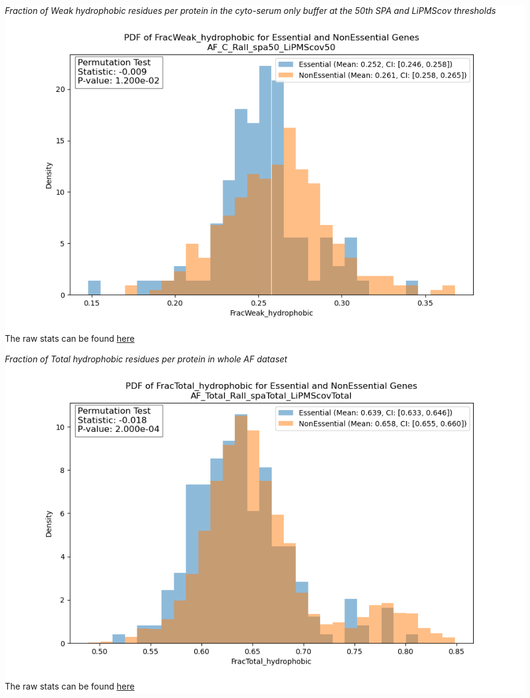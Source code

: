 
_Fraction of Weak hydrophobic residues per protein in the cyto-serum only buffer at the 50th SPA and LiPMScov thresholds_
![Fraction of Weak hydrophobic residues per protein](Figures/CalcHydrophobicFraction/AF/AF_C_Rall_spa50_LiPMScov50_perProt_Fraction_Weak_hydrophobic.png)   
The raw stats can be found [here](data/CalcHydrophobicFraction/AF/AF_C_Rall_spa50_LiPMScov50_perProt_Fraction_Weak_hydrophobic_STATS.csv) 

_Fraction of Total hydrophobic residues per protein in whole AF dataset_ 
![Fraction of Total hydrophobic residues per protein](Figures/CalcHydrophobicFraction/AF/AF_Total_Rall_spaTotal_LiPMScovTotal_perProt_Fraction_Total_hydrophobic.png)  
The raw stats can be found [here](data/CalcHydrophobicFraction/AF/AF_Total_Rall_spaTotal_LiPMScovTotal_perProt_Fraction_Total_hydrophobic_STATS.csv)

